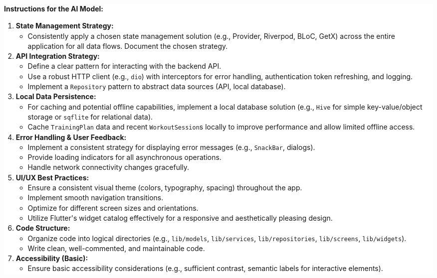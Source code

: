 **Instructions for the AI Model:**

1.  **State Management Strategy:**
    *   Consistently apply a chosen state management solution (e.g., Provider, Riverpod, BLoC, GetX) across the entire application for all data flows. Document the chosen strategy.
2.  **API Integration Strategy:**
    *   Define a clear pattern for interacting with the backend API.
    *   Use a robust HTTP client (e.g., `dio`) with interceptors for error handling, authentication token refreshing, and logging.
    *   Implement a `Repository` pattern to abstract data sources (API, local database).
3.  **Local Data Persistence:**
    *   For caching and potential offline capabilities, implement a local database solution (e.g., `Hive` for simple key-value/object storage or `sqflite` for relational data).
    *   Cache `TrainingPlan` data and recent `WorkoutSession`s locally to improve performance and allow limited offline access.
4.  **Error Handling & User Feedback:**
    *   Implement a consistent strategy for displaying error messages (e.g., `SnackBar`, dialogs).
    *   Provide loading indicators for all asynchronous operations.
    *   Handle network connectivity changes gracefully.
5.  **UI/UX Best Practices:**
    *   Ensure a consistent visual theme (colors, typography, spacing) throughout the app.
    *   Implement smooth navigation transitions.
    *   Optimize for different screen sizes and orientations.
    *   Utilize Flutter's widget catalog effectively for a responsive and aesthetically pleasing design.
6.  **Code Structure:**
    *   Organize code into logical directories (e.g., `lib/models`, `lib/services`, `lib/repositories`, `lib/screens`, `lib/widgets`).
    *   Write clean, well-commented, and maintainable code.
7.  **Accessibility (Basic):**
    *   Ensure basic accessibility considerations (e.g., sufficient contrast, semantic labels for interactive elements).
